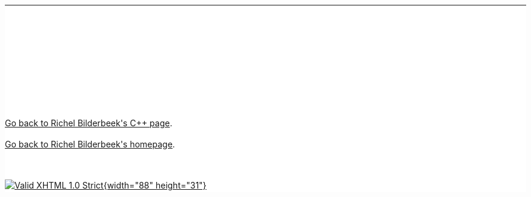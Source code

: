   -----------------------------------------------------------------------------------------------------------------------------------------------------------------------------------------------------------------------------------------------------------------------------------------------------------------------------------------------------------------------------------------------------------------------------------------------------------------------------------------------------------------------------------------------------------------------------------------------------------------------------------------------------------------------------------------------------------------------------------------------------------------------------------------------------------------------------------------------------------------------------------------------------------------------------------------------------------------------------------------------------------------------------------------------------------------------------------------------------------------------------------------------------------------------------------------------------------------------------------------------------------------------------------------------------------------------------------------------------------------------------------------------------------------------------------------------------------------------------------------------------------------------------------------------------------------------------------------------------------------------------------------------------------------------------------------------------------------------------------------------------------------------------------------------------------------------------------------------------------------------------------------------------------------------------------------------------------------------------------------------------------------------------------------------------------------------------------------------------------------------------------------------------------------------------------------------------------------------------------------------------------------------------------------------------------------------------------------------------------------------------------------------------------------------------------------------------------------------------------------------------------------------------------------------------------------------------------------------------------------------------------------------------------------------------------------------------------------------------------------------------------------------------------------------------------------------------------------------------------------------------------------------------------------------------------------------------------------------------------------------------------------------------------------------------------------------------------------------------------------------------------------------------------------------------------------------------------------------------------------------------------------------------------------------------------------------------------------------------------------------------------------------------------------------------------------------------------------------------------------------------------------------------------------------------------------------------------------------------------------------------------------------------------------------------------------------------------------------------------------------------------------------------------------------------------------------------------------------------------------------------------------------------------------------------------------------------------------------------------------------------------------------------------------------------------------------------------------------------------------------------------------------------------------------------------------------------------------------------------------------------------------------------------------------------------------------------------------------------------------------------------------------------------------------------------------------------------------------------------------------------------------------------------------------------------------------------------------------------------------------------------------------------------------------------------------------------------------------------------------------------------------------------------------------------------------------------------------------------------------------------------------------------------------------------------------------------------------------------------------------------------------------------------------------------------------------

 

 

 

 

 

[Go back to Richel Bilderbeek's C++ page](Cpp.htm).

[Go back to Richel Bilderbeek's homepage](index.htm).

 

[![Valid XHTML 1.0 Strict](valid-xhtml10.png){width="88"
height="31"}](http://validator.w3.org/check?uri=referer)
